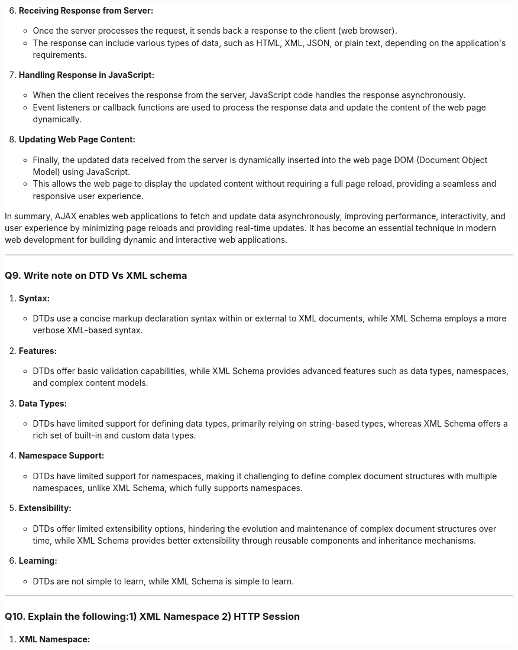 6. **Receiving Response from Server:**
   - Once the server processes the request, it sends back a response to the client (web browser).
   - The response can include various types of data, such as HTML, XML, JSON, or plain text, depending on the application's requirements.

7. **Handling Response in JavaScript:**
   - When the client receives the response from the server, JavaScript code handles the response asynchronously.
   - Event listeners or callback functions are used to process the response data and update the content of the web page dynamically.

8. **Updating Web Page Content:**
   - Finally, the updated data received from the server is dynamically inserted into the web page DOM (Document Object Model) using JavaScript.
   - This allows the web page to display the updated content without requiring a full page reload, providing a seamless and responsive user experience.

In summary, AJAX enables web applications to fetch and update data asynchronously, improving performance, interactivity, and user experience by minimizing page reloads and providing real-time updates. It has become an essential technique in modern web development for building dynamic and interactive web applications.

---

### Q9. Write note on DTD Vs XML schema

1. **Syntax:**
   - DTDs use a concise markup declaration syntax within or external to XML documents, while XML Schema employs a more verbose XML-based syntax.

2. **Features:**
   - DTDs offer basic validation capabilities, while XML Schema provides advanced features such as data types, namespaces, and complex content models.

3. **Data Types:**
   - DTDs have limited support for defining data types, primarily relying on string-based types, whereas XML Schema offers a rich set of built-in and custom data types.

4. **Namespace Support:**
   - DTDs have limited support for namespaces, making it challenging to define complex document structures with multiple namespaces, unlike XML Schema, which fully supports namespaces.

5. **Extensibility:**
   - DTDs offer limited extensibility options, hindering the evolution and maintenance of complex document structures over time, while XML Schema provides better extensibility through reusable components and inheritance mechanisms.

6. **Learning:**
   - DTDs are not simple to learn, while XML Schema is simple to learn.

---

### Q10. Explain the following:1) XML Namespace 2) HTTP Session

1) **XML Namespace:**
